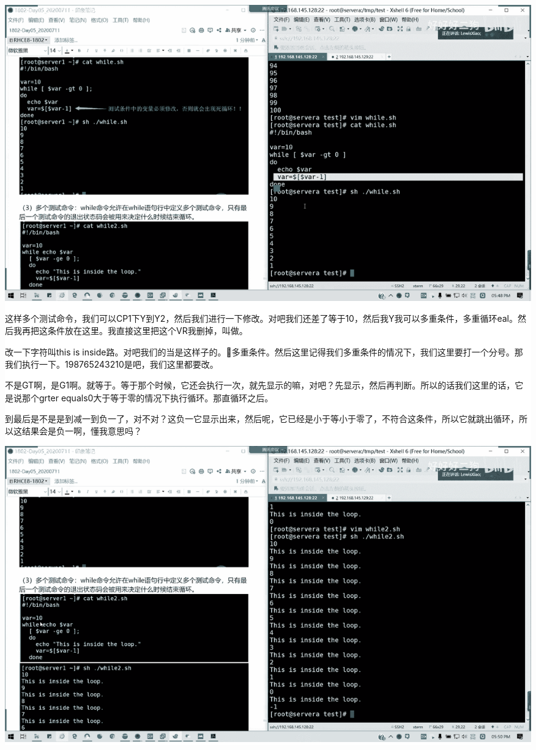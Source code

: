 ![](img/76ff113b2bc7bf69a55ed7ca58c8bf7a_73.png)

这样多个测试命令，我们可以CP1下Y到Y2，然后我们进行一下修改。对吧我们还差了等于10，然后我Y我可以多重条件，多重循环eal。然后我再把这条件放在这里。我直接这里把这个VR我删掉，叫做。

改一下字符叫this is inside路。对吧我们的当是这样子的。🎼多重条件。然后这里记得我们多重条件的情况下，我们这里要打一个分号。那我们执行一下。198765243210是吧，我们这里都要改。

不是GT啊，是G1啊。就等于。等于那个时候，它还会执行一次，就先显示的嘛，对吧？先显示，然后再判断。所以的话我们这里的话，它是说那个grter equals0大于等于零的情况下执行循环。那直循环之后。

到最后是不是是到减一到负一了，对不对？这负一它显示出来，然后呢，它已经是小于等小于零了，不符合这条件，所以它就跳出循环，所以这结果会是负一啊，懂我意思吗？



![](img/76ff113b2bc7bf69a55ed7ca58c8bf7a_75.png)
